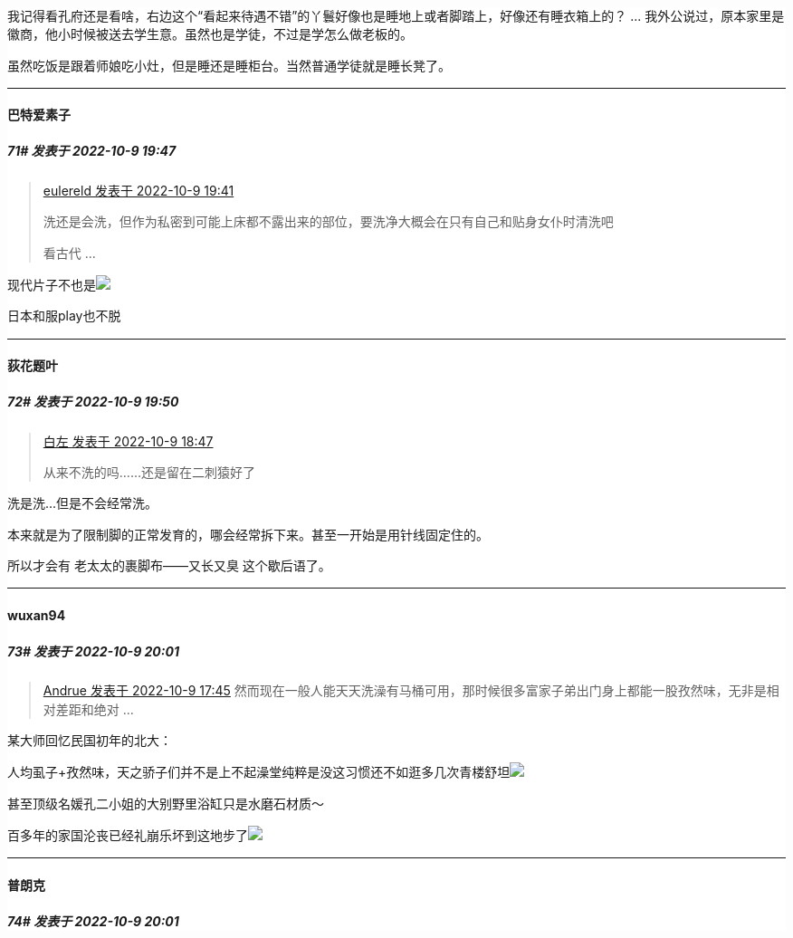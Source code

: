 我记得看孔府还是看啥，右边这个“看起来待遇不错”的丫鬟好像也是睡地上或者脚踏上，好像还有睡衣箱上的？ ...</blockquote>
我外公说过，原本家里是徽商，他小时候被送去学生意。虽然也是学徒，不过是学怎么做老板的。

虽然吃饭是跟着师娘吃小灶，但是睡还是睡柜台。当然普通学徒就是睡长凳了。

*****

####  巴特爱素子  
##### 71#       发表于 2022-10-9 19:47

<blockquote><a href="httphttps://bbs.saraba1st.com/2b/forum.php?mod=redirect&amp;goto=findpost&amp;pid=57832840&amp;ptid=2098758" target="_blank">eulereld 发表于 2022-10-9 19:41</a>

洗还是会洗，但作为私密到可能上床都不露出来的部位，要洗净大概会在只有自己和贴身女仆时清洗吧

看古代 ...</blockquote>
现代片子不也是<img src="https://static.saraba1st.com/image/smiley/face2017/245.png" referrerpolicy="no-referrer">

日本和服play也不脱

*****

####  荻花题叶  
##### 72#       发表于 2022-10-9 19:50

<blockquote><a href="httphttps://bbs.saraba1st.com/2b/forum.php?mod=redirect&amp;goto=findpost&amp;pid=57832190&amp;ptid=2098758" target="_blank">白左 发表于 2022-10-9 18:47</a>

从来不洗的吗……还是留在二刺猿好了</blockquote>
洗是洗...但是不会经常洗。

本来就是为了限制脚的正常发育的，哪会经常拆下来。甚至一开始是用针线固定住的。

所以才会有 老太太的裹脚布——又长又臭 这个歇后语了。



*****

####  wuxan94  
##### 73#       发表于 2022-10-9 20:01

<blockquote><a href="httphttps://bbs.saraba1st.com/2b/forum.php?mod=redirect&amp;goto=findpost&amp;pid=57831285&amp;ptid=2098758" target="_blank">Andrue 发表于 2022-10-9 17:45</a>
然而现在一般人能天天洗澡有马桶可用，那时候很多富家子弟出门身上都能一股孜然味，无非是相对差距和绝对 ...</blockquote>
某大师回忆民国初年的北大：

人均虱子+孜然味，天之骄子们并不是上不起澡堂纯粹是没这习惯还不如逛多几次青楼舒坦<img src="https://static.saraba1st.com/image/smiley/face2017/067.png" referrerpolicy="no-referrer">

甚至顶级名媛孔二小姐的大别野里浴缸只是水磨石材质～

百多年的家国沦丧已经礼崩乐坏到这地步了<img src="https://static.saraba1st.com/image/smiley/face2017/019.png" referrerpolicy="no-referrer">

*****

####  普朗克  
##### 74#       发表于 2022-10-9 20:01
